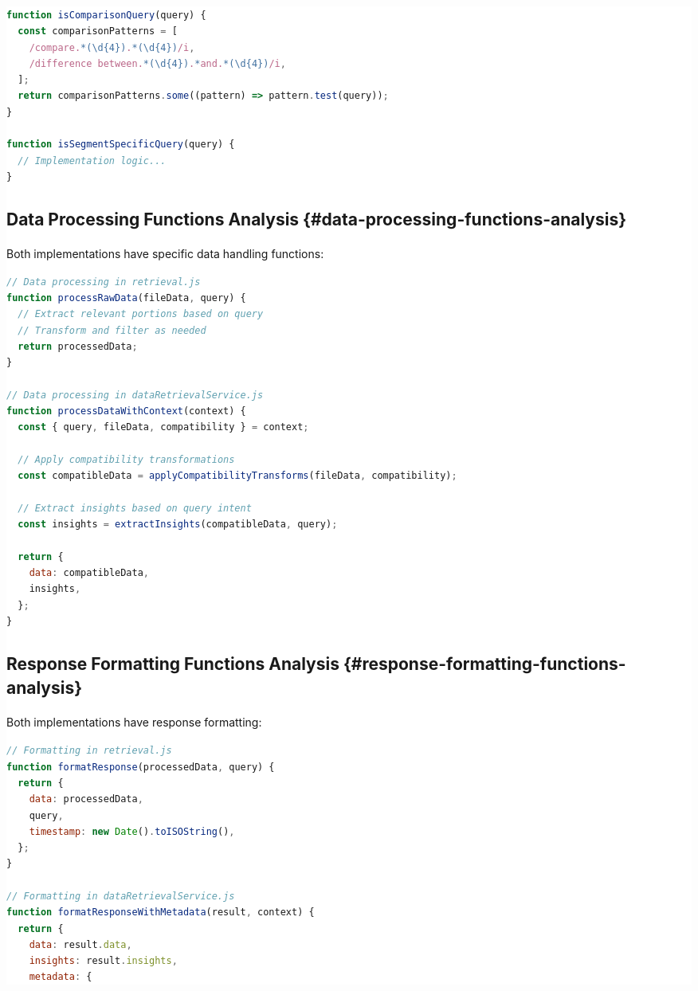 ```javascript
function isComparisonQuery(query) {
  const comparisonPatterns = [
    /compare.*(\d{4}).*(\d{4})/i,
    /difference between.*(\d{4}).*and.*(\d{4})/i,
  ];
  return comparisonPatterns.some((pattern) => pattern.test(query));
}

function isSegmentSpecificQuery(query) {
  // Implementation logic...
}
```

## Data Processing Functions Analysis {#data-processing-functions-analysis}

Both implementations have specific data handling functions:

```javascript
// Data processing in retrieval.js
function processRawData(fileData, query) {
  // Extract relevant portions based on query
  // Transform and filter as needed
  return processedData;
}

// Data processing in dataRetrievalService.js
function processDataWithContext(context) {
  const { query, fileData, compatibility } = context;

  // Apply compatibility transformations
  const compatibleData = applyCompatibilityTransforms(fileData, compatibility);

  // Extract insights based on query intent
  const insights = extractInsights(compatibleData, query);

  return {
    data: compatibleData,
    insights,
  };
}
```

## Response Formatting Functions Analysis {#response-formatting-functions-analysis}

Both implementations have response formatting:

```javascript
// Formatting in retrieval.js
function formatResponse(processedData, query) {
  return {
    data: processedData,
    query,
    timestamp: new Date().toISOString(),
  };
}

// Formatting in dataRetrievalService.js
function formatResponseWithMetadata(result, context) {
  return {
    data: result.data,
    insights: result.insights,
    metadata: {
```